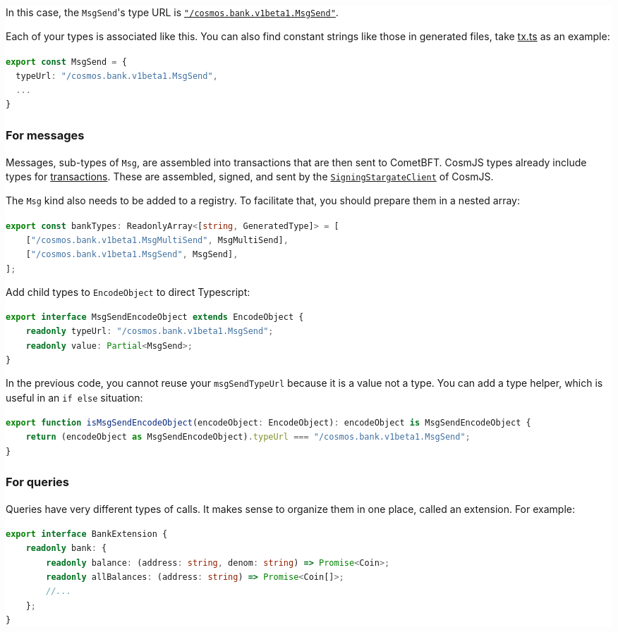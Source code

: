 In this case, the `MsgSend`'s type URL is [`"/cosmos.bank.v1beta1.MsgSend"`](https://github.com/cosmos/cosmjs/blob/v0.28.3/packages/stargate/src/modules/bank/messages.ts#L6).

Each of your types is associated like this. You can also find constant strings like those in generated files, take [tx.ts](https://github.com/confio/cosmjs-types/blob/4bce108bc9307dc17f7127d6ff7de80c867c4a09/src/cosmos/bank/v1beta1/tx.ts#L83C6-L83C6) as an example:

```typescript
export const MsgSend = {
  typeUrl: "/cosmos.bank.v1beta1.MsgSend",
  ...
}
```

### For messages

Messages, sub-types of `Msg`, are assembled into transactions that are then sent to CometBFT. CosmJS types already include types for [transactions](https://github.com/confio/cosmjs-types/blob/4bce108bc9307dc17f7127d6ff7de80c867c4a09/src/cosmos/tx/v1beta1/tx.ts#L10-L24). These are assembled, signed, and sent by the [`SigningStargateClient`](https://github.com/cosmos/cosmjs/blob/v0.28.3/packages/stargate/src/signingstargateclient.ts#L280-L298) of CosmJS.

The `Msg` kind also needs to be added to a registry. To facilitate that, you should prepare them in a nested array:

```typescript [https://github.com/cosmos/cosmjs/blob/v0.28.3/packages/stargate/src/modules/bank/messages.ts#L4-L7]
export const bankTypes: ReadonlyArray<[string, GeneratedType]> = [
    ["/cosmos.bank.v1beta1.MsgMultiSend", MsgMultiSend],
    ["/cosmos.bank.v1beta1.MsgSend", MsgSend],
];
```

Add child types to `EncodeObject` to direct Typescript:

```typescript [https://github.com/cosmos/cosmjs/blob/v0.28.3/packages/stargate/src/modules/bank/messages.ts#L9-L12]
export interface MsgSendEncodeObject extends EncodeObject {
    readonly typeUrl: "/cosmos.bank.v1beta1.MsgSend";
    readonly value: Partial<MsgSend>;
}
```

In the previous code, you cannot reuse your `msgSendTypeUrl` because it is a value not a type. You can add a type helper, which is useful in an `if else` situation:

```typescript [https://github.com/cosmos/cosmjs/blob/v0.28.3/packages/stargate/src/modules/bank/messages.ts#L14-L16]
export function isMsgSendEncodeObject(encodeObject: EncodeObject): encodeObject is MsgSendEncodeObject {
    return (encodeObject as MsgSendEncodeObject).typeUrl === "/cosmos.bank.v1beta1.MsgSend";
}
```

### For queries

Queries have very different types of calls. It makes sense to organize them in one place, called an extension. For example:

```typescript [https://github.com/cosmos/cosmjs/blob/v0.28.3/packages/stargate/src/modules/bank/queries.ts#L9-L18]
export interface BankExtension {
    readonly bank: {
        readonly balance: (address: string, denom: string) => Promise<Coin>;
        readonly allBalances: (address: string) => Promise<Coin[]>;
        //...
    };
}
```
